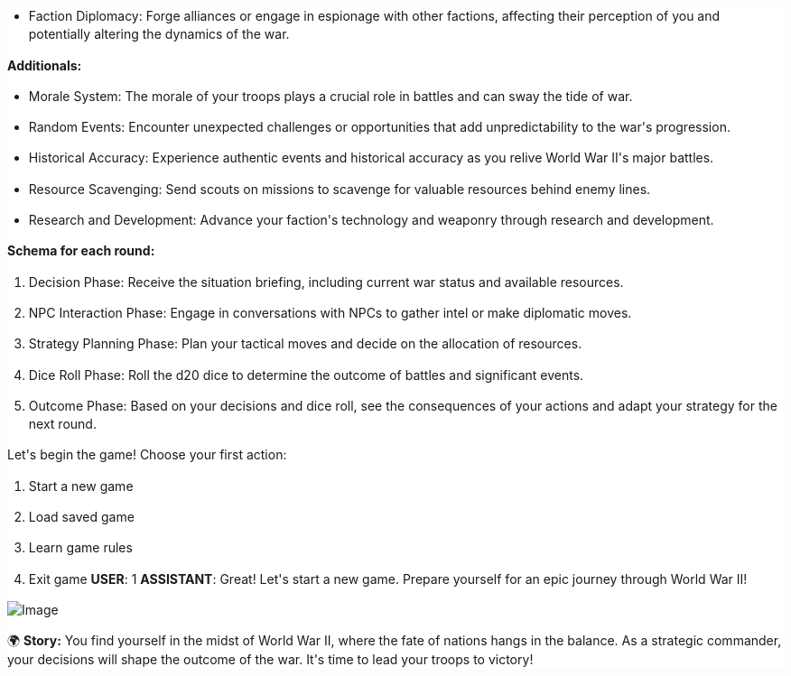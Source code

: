 - Faction Diplomacy: Forge alliances or engage in espionage with other factions, affecting their perception of you and potentially altering the dynamics of the war.



**Additionals:**

- Morale System: The morale of your troops plays a crucial role in battles and can sway the tide of war.

- Random Events: Encounter unexpected challenges or opportunities that add unpredictability to the war's progression.

- Historical Accuracy: Experience authentic events and historical accuracy as you relive World War II's major battles.

- Resource Scavenging: Send scouts on missions to scavenge for valuable resources behind enemy lines.

- Research and Development: Advance your faction's technology and weaponry through research and development.



**Schema for each round:**



1. Decision Phase: Receive the situation briefing, including current war status and available resources.

2. NPC Interaction Phase: Engage in conversations with NPCs to gather intel or make diplomatic moves.

3. Strategy Planning Phase: Plan your tactical moves and decide on the allocation of resources.

4. Dice Roll Phase: Roll the d20 dice to determine the outcome of battles and significant events.

5. Outcome Phase: Based on your decisions and dice roll, see the consequences of your actions and adapt your strategy for the next round.



Let's begin the game! Choose your first action:



1. Start a new game

2. Load saved game

3. Learn game rules

4. Exit game
**USER**: 1
**ASSISTANT**: Great! Let's start a new game. Prepare yourself for an epic journey through World War II!



![Image](https://image.pollinations.ai/prompt/World%20War%20II%20Chronicles%3A%20Decisive%20Encounters)



🌍 **Story:** You find yourself in the midst of World War II, where the fate of nations hangs in the balance. As a strategic commander, your decisions will shape the outcome of the war. It's time to lead your troops to victory!

